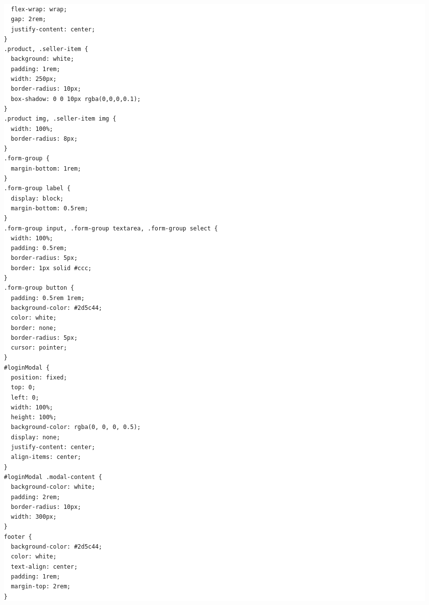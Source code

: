       flex-wrap: wrap;
      gap: 2rem;
      justify-content: center;
    }
    .product, .seller-item {
      background: white;
      padding: 1rem;
      width: 250px;
      border-radius: 10px;
      box-shadow: 0 0 10px rgba(0,0,0,0.1);
    }
    .product img, .seller-item img {
      width: 100%;
      border-radius: 8px;
    }
    .form-group {
      margin-bottom: 1rem;
    }
    .form-group label {
      display: block;
      margin-bottom: 0.5rem;
    }
    .form-group input, .form-group textarea, .form-group select {
      width: 100%;
      padding: 0.5rem;
      border-radius: 5px;
      border: 1px solid #ccc;
    }
    .form-group button {
      padding: 0.5rem 1rem;
      background-color: #2d5c44;
      color: white;
      border: none;
      border-radius: 5px;
      cursor: pointer;
    }
    #loginModal {
      position: fixed;
      top: 0;
      left: 0;
      width: 100%;
      height: 100%;
      background-color: rgba(0, 0, 0, 0.5);
      display: none;
      justify-content: center;
      align-items: center;
    }
    #loginModal .modal-content {
      background-color: white;
      padding: 2rem;
      border-radius: 10px;
      width: 300px;
    }
    footer {
      background-color: #2d5c44;
      color: white;
      text-align: center;
      padding: 1rem;
      margin-top: 2rem;
    }
  </style>
</head>
<body>
  <header>